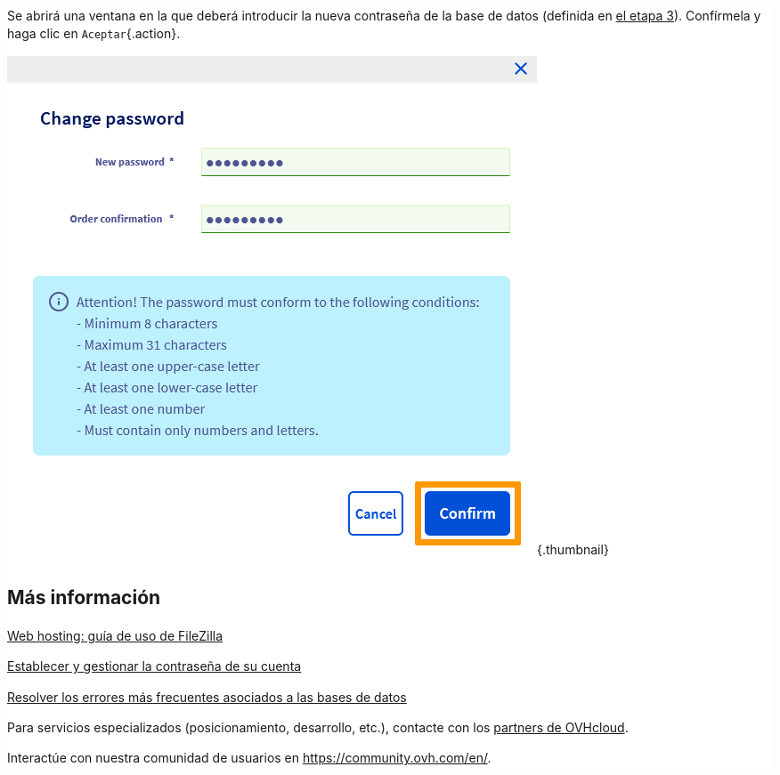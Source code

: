 Se abrirá una ventana en la que deberá introducir la nueva contraseña de la base de datos (definida en [el etapa 3](#step3)). Confírmela y haga clic en `Aceptar`{.action}.

![userDBpassword-step3](images/userDBpassword-step3.png){.thumbnail}

## Más información <a name="gofurther"></a>

[Web hosting: guía de uso de FileZilla](https://docs.ovh.com/es/hosting/web_hosting_guia_de_uso_de_filezilla/)

[Establecer y gestionar la contraseña de su cuenta](https://docs.ovh.com/es/customer/gestionar-su-contrase%c3%b1a/)

[Resolver los errores más frecuentes asociados a las bases de datos](https://docs.ovh.com/es/hosting/error-requentes-base-de-datos/)

Para servicios especializados (posicionamiento, desarrollo, etc.), contacte con los [partners de OVHcloud](https://partner.ovhcloud.com/es-es/directory/).

Interactúe con nuestra comunidad de usuarios en <https://community.ovh.com/en/>.